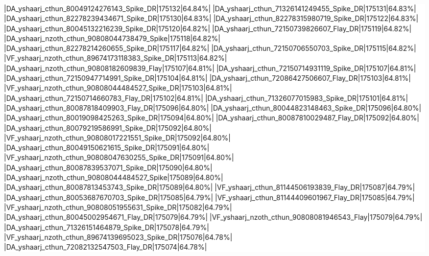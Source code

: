 |DA_yshaarj_cthun_80049124276143_Spike_DR|175132|64.84%|
|DA_yshaarj_cthun_71326141249455_Spike_DR|175131|64.83%|
|DA_yshaarj_cthun_82278239434671_Spike_DR|175130|64.83%|
|DA_yshaarj_cthun_82278315980719_Spike_DR|175122|64.83%|
|DA_yshaarj_cthun_80045132216239_Spike_DR|175120|64.82%|
|DA_yshaarj_cthun_72150739826607_Flay_DR|175119|64.82%|
|DA_yshaarj_nzoth_cthun_90808044738479_Spike|175118|64.82%|
|DA_yshaarj_cthun_82278214260655_Spike_DR|175117|64.82%|
|DA_yshaarj_cthun_72150706550703_Spike_DR|175115|64.82%|
|VF_yshaarj_nzoth_cthun_89674173118383_Spike_DR|175113|64.82%|
|DA_yshaarj_nzoth_cthun_90808182609839_Flay|175107|64.81%|
|DA_yshaarj_cthun_72150714931119_Spike_DR|175107|64.81%|
|DA_yshaarj_cthun_72150947714991_Spike_DR|175104|64.81%|
|DA_yshaarj_cthun_72086427506607_Flay_DR|175103|64.81%|
|VF_yshaarj_nzoth_cthun_90808044484527_Spike_DR|175103|64.81%|
|DA_yshaarj_cthun_72150714660783_Flay_DR|175102|64.81%|
|DA_yshaarj_cthun_71326077015983_Spike_DR|175101|64.81%|
|DA_yshaarj_cthun_80087818409903_Flay_DR|175096|64.80%|
|DA_yshaarj_cthun_80044823148463_Spike_DR|175096|64.80%|
|DA_yshaarj_cthun_80019098425263_Spike_DR|175094|64.80%|
|DA_yshaarj_cthun_80087810029487_Flay_DR|175092|64.80%|
|DA_yshaarj_cthun_80079219586991_Spike_DR|175092|64.80%|
|VF_yshaarj_nzoth_cthun_90808017221551_Spike_DR|175092|64.80%|
|DA_yshaarj_cthun_80049150621615_Spike_DR|175091|64.80%|
|VF_yshaarj_nzoth_cthun_90808047630255_Spike_DR|175091|64.80%|
|DA_yshaarj_cthun_80087839537071_Spike_DR|175090|64.80%|
|DA_yshaarj_nzoth_cthun_90808044484527_Spike|175089|64.80%|
|DA_yshaarj_cthun_80087813453743_Spike_DR|175089|64.80%|
|VF_yshaarj_cthun_81144506193839_Flay_DR|175087|64.79%|
|DA_yshaarj_cthun_80053687670703_Spike_DR|175085|64.79%|
|VF_yshaarj_cthun_81144409601967_Flay_DR|175085|64.79%|
|VF_yshaarj_nzoth_cthun_90808051955631_Spike_DR|175082|64.79%|
|DA_yshaarj_cthun_80045002954671_Flay_DR|175079|64.79%|
|VF_yshaarj_nzoth_cthun_90808081946543_Flay|175079|64.79%|
|DA_yshaarj_cthun_71326151464879_Spike_DR|175078|64.79%|
|VF_yshaarj_nzoth_cthun_89674139695023_Spike_DR|175076|64.78%|
|DA_yshaarj_cthun_72082132547503_Flay_DR|175074|64.78%|